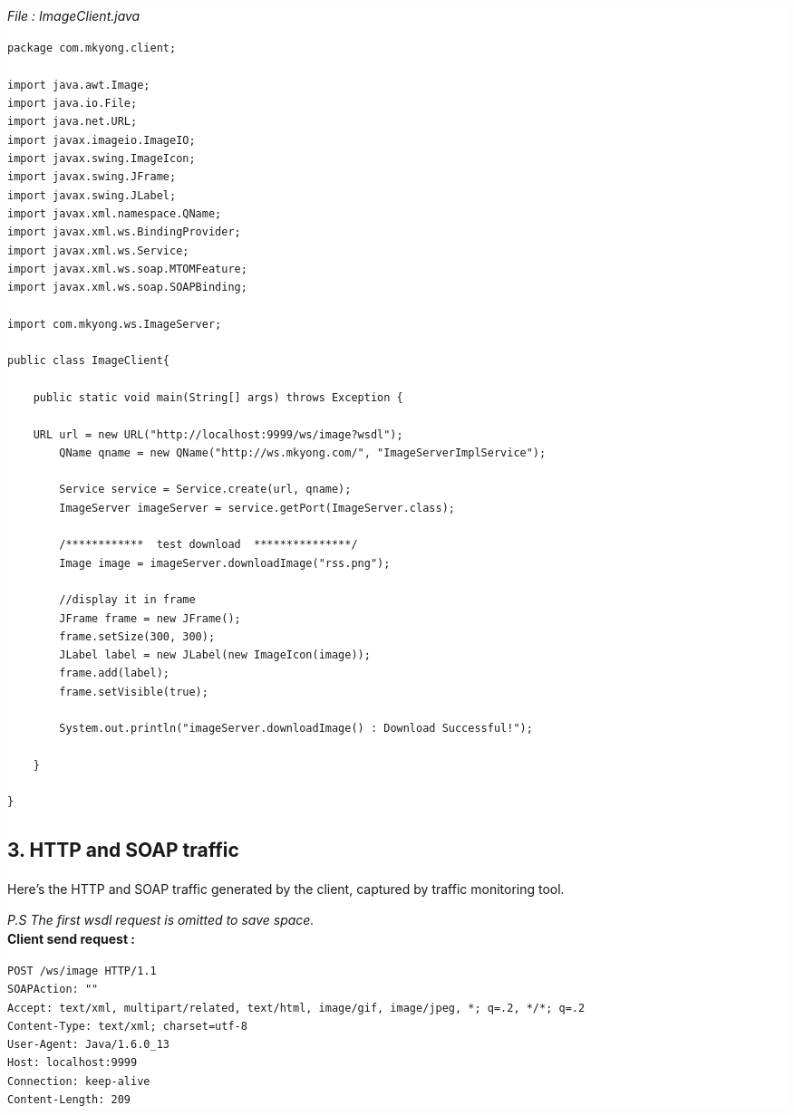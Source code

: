 _File : ImageClient.java_

    package com.mkyong.client;

    import java.awt.Image;
    import java.io.File;
    import java.net.URL;
    import javax.imageio.ImageIO;
    import javax.swing.ImageIcon;
    import javax.swing.JFrame;
    import javax.swing.JLabel;
    import javax.xml.namespace.QName;
    import javax.xml.ws.BindingProvider;
    import javax.xml.ws.Service;
    import javax.xml.ws.soap.MTOMFeature;
    import javax.xml.ws.soap.SOAPBinding;

    import com.mkyong.ws.ImageServer;

    public class ImageClient{

    	public static void main(String[] args) throws Exception {

    	URL url = new URL("http://localhost:9999/ws/image?wsdl");
            QName qname = new QName("http://ws.mkyong.com/", "ImageServerImplService");

            Service service = Service.create(url, qname);
            ImageServer imageServer = service.getPort(ImageServer.class);

            /************  test download  ***************/
            Image image = imageServer.downloadImage("rss.png");

            //display it in frame
            JFrame frame = new JFrame();
            frame.setSize(300, 300);
            JLabel label = new JLabel(new ImageIcon(image));
            frame.add(label);
            frame.setVisible(true);

            System.out.println("imageServer.downloadImage() : Download Successful!");

        }

    }

## 3\. HTTP and SOAP traffic

Here’s the HTTP and SOAP traffic generated by the client, captured by traffic monitoring tool.

_P.S The first wsdl request is omitted to save space._  
**Client send request :**

    POST /ws/image HTTP/1.1
    SOAPAction: ""
    Accept: text/xml, multipart/related, text/html, image/gif, image/jpeg, *; q=.2, */*; q=.2
    Content-Type: text/xml; charset=utf-8
    User-Agent: Java/1.6.0_13
    Host: localhost:9999
    Connection: keep-alive
    Content-Length: 209
